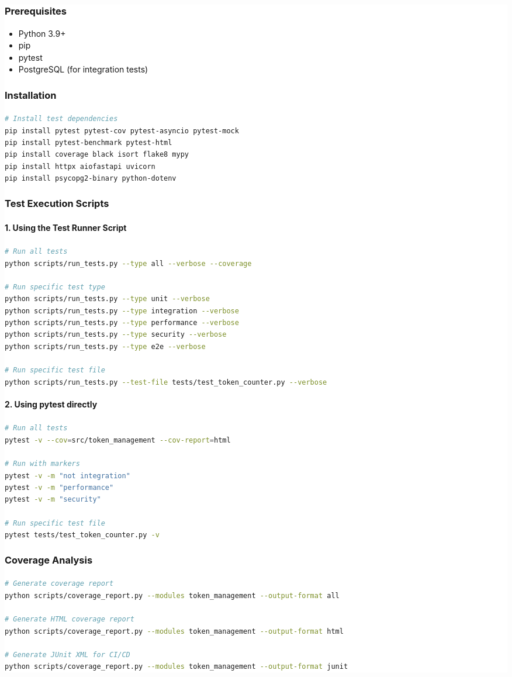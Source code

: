 ### Prerequisites
- Python 3.9+
- pip
- pytest
- PostgreSQL (for integration tests)

### Installation
```bash
# Install test dependencies
pip install pytest pytest-cov pytest-asyncio pytest-mock
pip install pytest-benchmark pytest-html
pip install coverage black isort flake8 mypy
pip install httpx aiofastapi uvicorn
pip install psycopg2-binary python-dotenv
```

### Test Execution Scripts

#### 1. Using the Test Runner Script
```bash
# Run all tests
python scripts/run_tests.py --type all --verbose --coverage

# Run specific test type
python scripts/run_tests.py --type unit --verbose
python scripts/run_tests.py --type integration --verbose
python scripts/run_tests.py --type performance --verbose
python scripts/run_tests.py --type security --verbose
python scripts/run_tests.py --type e2e --verbose

# Run specific test file
python scripts/run_tests.py --test-file tests/test_token_counter.py --verbose
```

#### 2. Using pytest directly
```bash
# Run all tests
pytest -v --cov=src/token_management --cov-report=html

# Run with markers
pytest -v -m "not integration"
pytest -v -m "performance"
pytest -v -m "security"

# Run specific test file
pytest tests/test_token_counter.py -v
```

### Coverage Analysis
```bash
# Generate coverage report
python scripts/coverage_report.py --modules token_management --output-format all

# Generate HTML coverage report
python scripts/coverage_report.py --modules token_management --output-format html

# Generate JUnit XML for CI/CD
python scripts/coverage_report.py --modules token_management --output-format junit
```
